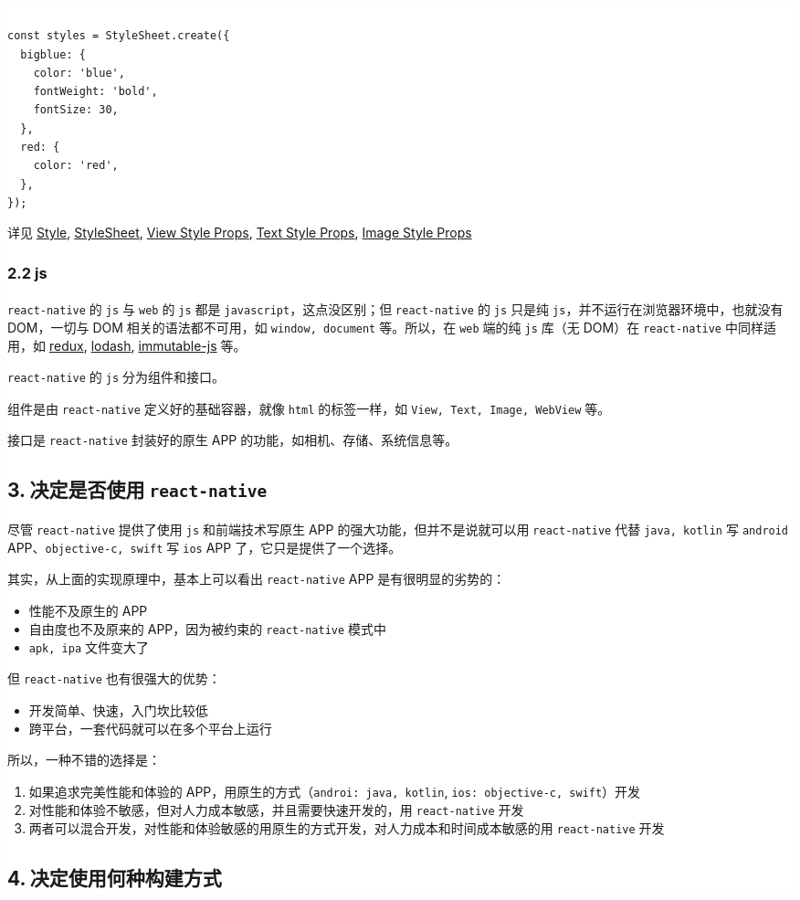 ```

const styles = StyleSheet.create({
  bigblue: {
    color: 'blue',
    fontWeight: 'bold',
    fontSize: 30,
  },
  red: {
    color: 'red',
  },
});
```

详见 [Style](https://facebook.github.io/react-native/docs/0.56/style), [StyleSheet](https://facebook.github.io/react-native/docs/0.56/stylesheet), [View Style Props](https://facebook.github.io/react-native/docs/0.56/view-style-props), [Text Style Props](https://facebook.github.io/react-native/docs/0.56/text-style-props), [Image Style Props](https://facebook.github.io/react-native/docs/0.56/image-style-props)


### 2.2 js

`react-native` 的 `js` 与 `web` 的 `js` 都是 `javascript`，这点没区别；但 `react-native` 的 `js` 只是纯 `js`，并不运行在浏览器环境中，也就没有 DOM，一切与 DOM 相关的语法都不可用，如 `window, document` 等。所以，在 `web` 端的纯 `js` 库（无 DOM）在 `react-native` 中同样适用，如 [redux](https://github.com/reduxjs/redux), [lodash](https://github.com/lodash/lodash), [immutable-js](https://github.com/facebook/immutable-js) 等。

`react-native` 的 `js` 分为组件和接口。

组件是由 `react-native` 定义好的基础容器，就像 `html` 的标签一样，如 `View, Text, Image, WebView` 等。

接口是 `react-native` 封装好的原生 APP 的功能，如相机、存储、系统信息等。

## 3. 决定是否使用 `react-native`

尽管 `react-native` 提供了使用 `js` 和前端技术写原生 APP 的强大功能，但并不是说就可以用 `react-native` 代替 `java, kotlin` 写 `android` APP、`objective-c, swift` 写 `ios` APP 了，它只是提供了一个选择。

其实，从上面的实现原理中，基本上可以看出 `react-native` APP 是有很明显的劣势的：

- 性能不及原生的 APP
- 自由度也不及原来的 APP，因为被约束的 `react-native` 模式中
- `apk, ipa` 文件变大了

但 `react-native` 也有很强大的优势：

- 开发简单、快速，入门坎比较低
- 跨平台，一套代码就可以在多个平台上运行

所以，一种不错的选择是：

1. 如果追求完美性能和体验的 APP，用原生的方式（`androi: java, kotlin`, `ios: objective-c, swift`）开发
2. 对性能和体验不敏感，但对人力成本敏感，并且需要快速开发的，用 `react-native` 开发
3. 两者可以混合开发，对性能和体验敏感的用原生的方式开发，对人力成本和时间成本敏感的用 `react-native` 开发

## 4. 决定使用何种构建方式
